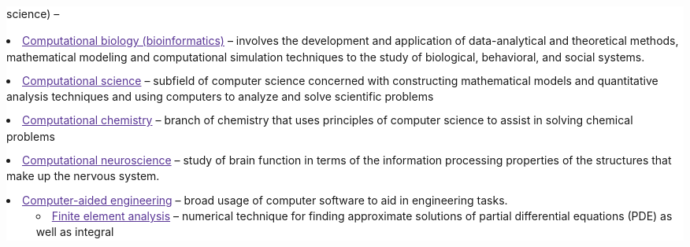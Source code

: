 science)</a>&nbsp;–</li><li style="line-height: inherit; margin: 0px 0px 10px; padding: 0px; border: 0px; font-family: inherit; font-size: inherit; font-style: inherit; font-variant: inherit; font-weight: inherit; font-stretch: inherit; vertical-align: baseline; box-sizing: border-box; background: none;"><a href="https://en.m.wikipedia.org/wiki/Computational_biology" title="Computational biology" target="_blank" style="color: rgb(90, 54, 150); margin: 0px; padding: 0px; border: 0px; font-family: inherit; font-size: inherit; font-style: inherit; font-variant: inherit; font-weight: inherit; font-stretch: inherit; line-height: inherit; vertical-align: baseline; box-sizing: border-box; background: none;">Computational biology (bioinformatics)</a>&nbsp;– involves the development and application of data-analytical and theoretical methods, mathematical modeling and computational simulation techniques to the study of biological, behavioral, and social systems.</li><li style="line-height: inherit; margin: 0px 0px 10px; padding: 0px; border: 0px; font-family: inherit; font-size: inherit; font-style: inherit; font-variant: inherit; font-weight: inherit; font-stretch: inherit; vertical-align: baseline; box-sizing: border-box; background: none;"><a href="https://en.m.wikipedia.org/wiki/Computational_science" title="Computational science" target="_blank" style="color: rgb(90, 54, 150); margin: 0px; padding: 0px; border: 0px; font-family: inherit; font-size: inherit; font-style: inherit; font-variant: inherit; font-weight: inherit; font-stretch: inherit; line-height: inherit; vertical-align: baseline; box-sizing: border-box; background: none;">Computational science</a>&nbsp;– subfield of computer science concerned with constructing mathematical models and quantitative analysis techniques and using computers to analyze and solve scientific problems</li><li style="line-height: inherit; margin: 0px 0px 10px; padding: 0px; border: 0px; font-family: inherit; font-size: inherit; font-style: inherit; font-variant: inherit; font-weight: inherit; font-stretch: inherit; vertical-align: baseline; box-sizing: border-box; background: none;"><a href="https://en.m.wikipedia.org/wiki/Computational_chemistry" title="Computational chemistry" target="_blank" style="color: rgb(90, 54, 150); margin: 0px; padding: 0px; border: 0px; font-family: inherit; font-size: inherit; font-style: inherit; font-variant: inherit; font-weight: inherit; font-stretch: inherit; line-height: inherit; vertical-align: baseline; box-sizing: border-box; background: none;">Computational chemistry</a>&nbsp;– branch of chemistry that uses principles of computer science to assist in solving chemical problems</li><li style="line-height: inherit; margin: 0px 0px 10px; padding: 0px; border: 0px; font-family: inherit; font-size: inherit; font-style: inherit; font-variant: inherit; font-weight: inherit; font-stretch: inherit; vertical-align: baseline; box-sizing: border-box; background: none;"><a href="https://en.m.wikipedia.org/wiki/Computational_neuroscience" title="Computational neuroscience" target="_blank" style="color: rgb(90, 54, 150); margin: 0px; padding: 0px; border: 0px; font-family: inherit; font-size: inherit; font-style: inherit; font-variant: inherit; font-weight: inherit; font-stretch: inherit; line-height: inherit; vertical-align: baseline; box-sizing: border-box; background: none;">Computational neuroscience</a>&nbsp;– study of brain function in terms of the information processing properties of the structures that make up the nervous system.</li><li style="line-height: inherit; margin: 0px 0px 10px; padding: 0px; border: 0px; font-family: inherit; font-size: inherit; font-style: inherit; font-variant: inherit; font-weight: inherit; font-stretch: inherit; vertical-align: baseline; box-sizing: border-box; background: none;"><a href="https://en.m.wikipedia.org/wiki/Computer-aided_engineering" title="Computer-aided engineering" target="_blank" style="color: rgb(90, 54, 150); margin: 0px; padding: 0px; border: 0px; font-family: inherit; font-size: inherit; font-style: inherit; font-variant: inherit; font-weight: inherit; font-stretch: inherit; line-height: inherit; vertical-align: baseline; box-sizing: border-box; background: none;">Computer-aided engineering</a>&nbsp;– broad usage of computer software to aid in engineering tasks.<ul style="margin-left: 1em; border: 0px; font-family: inherit; font-size: inherit; font-style: inherit; font-variant: inherit; font-weight: inherit; font-stretch: inherit; line-height: inherit; vertical-align: baseline; list-style: circle inside; box-sizing: border-box; background: none;"><li style="line-height: inherit; margin: 0px 0px 10px; padding: 0px; border: 0px; font-family: inherit; font-size: inherit; font-style: inherit; font-variant: inherit; font-weight: inherit; font-stretch: inherit; vertical-align: baseline; box-sizing: border-box; background: none;"><a href="https://en.m.wikipedia.org/wiki/Finite_element_analysis" title="Finite element analysis" class="mw-redirect" target="_blank" style="color: rgb(90, 54, 150); margin: 0px; padding: 0px; border: 0px; font-family: inherit; font-size: inherit; font-style: inherit; font-variant: inherit; font-weight: inherit; font-stretch: inherit; line-height: inherit; vertical-align: baseline; box-sizing: border-box; background: none;">Finite element analysis</a>&nbsp;– numerical technique for finding approximate solutions of partial differential equations (PDE) as well as integral